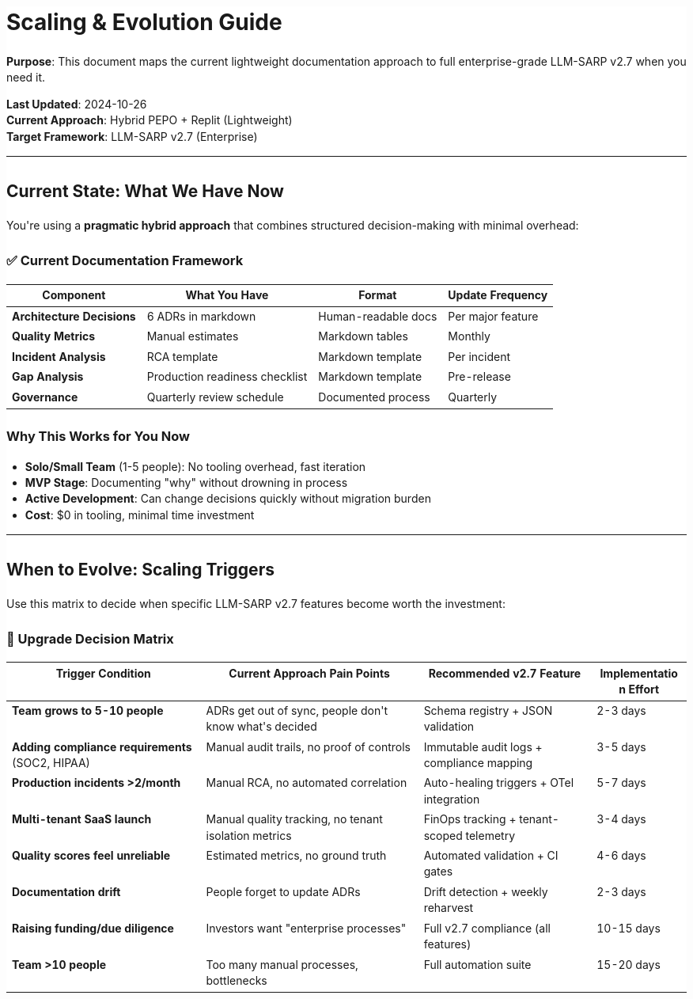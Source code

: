 # Scaling & Evolution Guide

**Purpose**: This document maps the current lightweight documentation approach to full enterprise-grade LLM-SARP v2.7 when you need it.

**Last Updated**: 2024-10-26  
**Current Approach**: Hybrid PEPO + Replit (Lightweight)  
**Target Framework**: LLM-SARP v2.7 (Enterprise)

---

## Current State: What We Have Now

You're using a **pragmatic hybrid approach** that combines structured decision-making with minimal overhead:

### ✅ Current Documentation Framework

| Component | What You Have | Format | Update Frequency |
|-----------|---------------|--------|------------------|
| **Architecture Decisions** | 6 ADRs in markdown | Human-readable docs | Per major feature |
| **Quality Metrics** | Manual estimates | Markdown tables | Monthly |
| **Incident Analysis** | RCA template | Markdown template | Per incident |
| **Gap Analysis** | Production readiness checklist | Markdown template | Pre-release |
| **Governance** | Quarterly review schedule | Documented process | Quarterly |

### Why This Works for You Now

- **Solo/Small Team** (1-5 people): No tooling overhead, fast iteration
- **MVP Stage**: Documenting "why" without drowning in process
- **Active Development**: Can change decisions quickly without migration burden
- **Cost**: $0 in tooling, minimal time investment

---

## When to Evolve: Scaling Triggers

Use this matrix to decide when specific LLM-SARP v2.7 features become worth the investment:

### 🚦 Upgrade Decision Matrix

| Trigger Condition | Current Approach Pain Points | Recommended v2.7 Feature | Implementation Effort |
|-------------------|------------------------------|--------------------------|----------------------|
| **Team grows to 5-10 people** | ADRs get out of sync, people don't know what's decided | Schema registry + JSON validation | 2-3 days |
| **Adding compliance requirements** (SOC2, HIPAA) | Manual audit trails, no proof of controls | Immutable audit logs + compliance mapping | 3-5 days |
| **Production incidents >2/month** | Manual RCA, no automated correlation | Auto-healing triggers + OTel integration | 5-7 days |
| **Multi-tenant SaaS launch** | Manual quality tracking, no tenant isolation metrics | FinOps tracking + tenant-scoped telemetry | 3-4 days |
| **Quality scores feel unreliable** | Estimated metrics, no ground truth | Automated validation + CI gates | 4-6 days |
| **Documentation drift** | People forget to update ADRs | Drift detection + weekly reharvest | 2-3 days |
| **Raising funding/due diligence** | Investors want "enterprise processes" | Full v2.7 compliance (all features) | 10-15 days |
| **Team >10 people** | Too many manual processes, bottlenecks | Full automation suite | 15-20 days |
